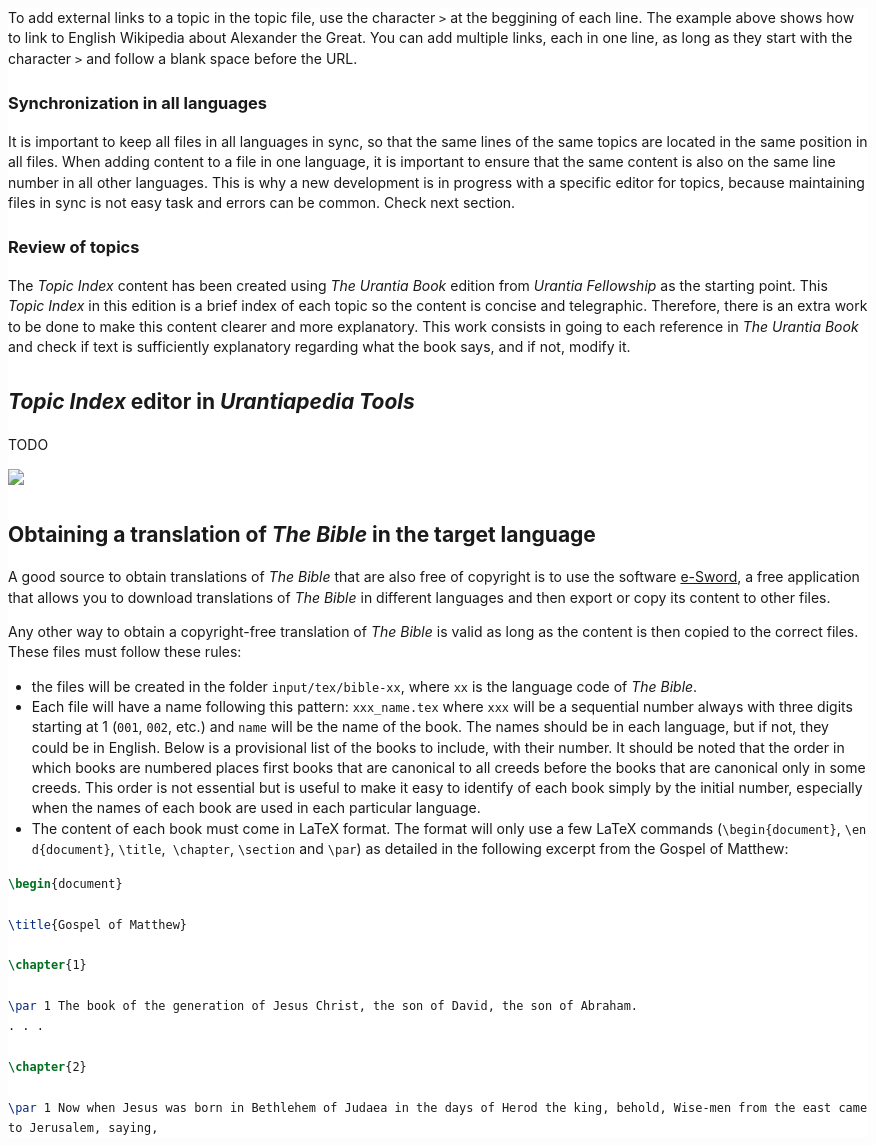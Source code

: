 To add external links to a topic in the topic file, use the character `>` at the beggining of each line. The example above shows how to link to English Wikipedia about Alexander the Great. You can add multiple links, each in one line, as long as they start with the character `>` and follow a blank space before the URL.

### Synchronization in all languages

It is important to keep all files in all languages ​​in sync, so that the same lines of the same topics are located in the same position in all files. When adding content to a file in one language, it is important to ensure that the same content is also on the same line number in all other languages. This is why a new development is in progress with a specific editor for topics, because maintaining files in sync is not easy task and errors can be common. Check next section.

### Review of topics

The *Topic Index* content has been created using *The Urantia Book* edition from *Urantia Fellowship* as the starting point. This *Topic Index* in this edition is ​​a brief index of each topic so the content is concise and telegraphic. Therefore, there is an extra work to be done to make this content clearer and more explanatory. This work consists in going to each reference in *The Urantia Book* and check if text is sufficiently explanatory regarding what the book says, and if not, modify it.

## *Topic Index* editor in *Urantiapedia Tools*

TODO

![](/image/uptools_topic_editor.png)

## Obtaining a translation of *The Bible* in the target language

A good source to obtain translations of *The Bible* that are also free of copyright is to use the software [e-Sword](https://www.e-sword.net/), a free application that allows you to download translations of *The Bible* in different languages ​​and then export or copy its content to other files.

Any other way to obtain a copyright-free translation of *The Bible* is valid as long as the content is then copied to the correct files. These files must follow these rules:
- the files will be created in the folder `input/tex/bible-xx`, where `xx` is the language code of *The Bible*.
- Each file will have a name following this pattern: `xxx_name.tex` where `xxx` will be a sequential number always with three digits starting at 1 (`001`, `002`, etc.) and `name` will be the name of the book. The names should be in each language, but if not, they could be in English. Below is a provisional list of the books to include, with their number. It should be noted that the order in which books are numbered places first books that are canonical to all creeds before the books that are canonical only in some creeds. This order is not essential but is useful to make it easy to identify of each book simply by the initial number, especially when the names of each book are used in each particular language.
- The content of each book must come in LaTeX format. The format will only use a few LaTeX commands (`\begin{document}`, `\end{document}`, `\title`,` \chapter`, `\section` and `\par`) as detailed in the following excerpt from the Gospel of Matthew:

```tex
\begin{document}

\title{Gospel of Matthew}

\chapter{1}

\par 1 The book of the generation of Jesus Christ, the son of David, the son of Abraham.
. . .

\chapter{2}

\par 1 Now when Jesus was born in Bethlehem of Judaea in the days of Herod the king, behold, Wise-men from the east came to Jerusalem, saying,
```